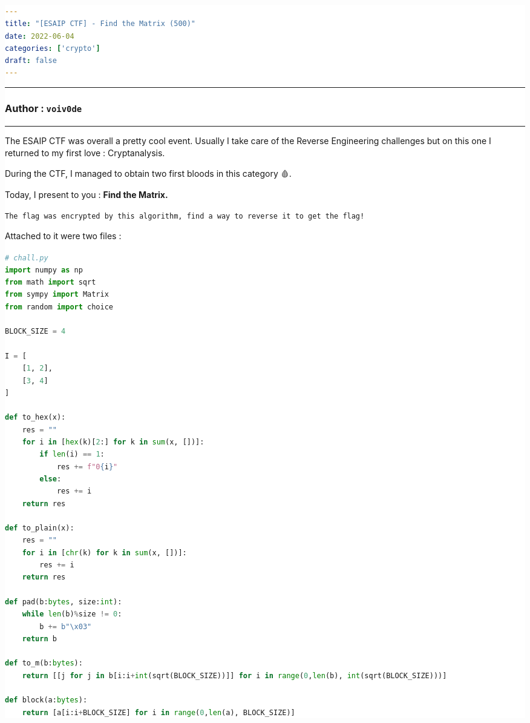 ```yaml
---
title: "[ESAIP CTF] - Find the Matrix (500)"
date: 2022-06-04
categories: ['crypto']
draft: false
---
```


---
### Author : `voiv0de` 
---

The ESAIP CTF was overall a pretty cool event. Usually I take care of the Reverse Engineering challenges but on this one I returned to my first love : Cryptanalysis.

During the CTF, I managed to obtain two first bloods in this category 🩸. 

Today, I present to you : **Find the Matrix.**

```
The flag was encrypted by this algorithm, find a way to reverse it to get the flag!
```

Attached to it were two files : 

```python
# chall.py
import numpy as np
from math import sqrt
from sympy import Matrix
from random import choice

BLOCK_SIZE = 4

I = [
    [1, 2],
    [3, 4]
]

def to_hex(x):
    res = ""
    for i in [hex(k)[2:] for k in sum(x, [])]:
        if len(i) == 1:
            res += f"0{i}"
        else:
            res += i
    return res

def to_plain(x):
    res = ""
    for i in [chr(k) for k in sum(x, [])]:
        res += i
    return res

def pad(b:bytes, size:int):
    while len(b)%size != 0:
        b += b"\x03"
    return b

def to_m(b:bytes):
    return [[j for j in b[i:i+int(sqrt(BLOCK_SIZE))]] for i in range(0,len(b), int(sqrt(BLOCK_SIZE)))]

def block(a:bytes):
    return [a[i:i+BLOCK_SIZE] for i in range(0,len(a), BLOCK_SIZE)]
```